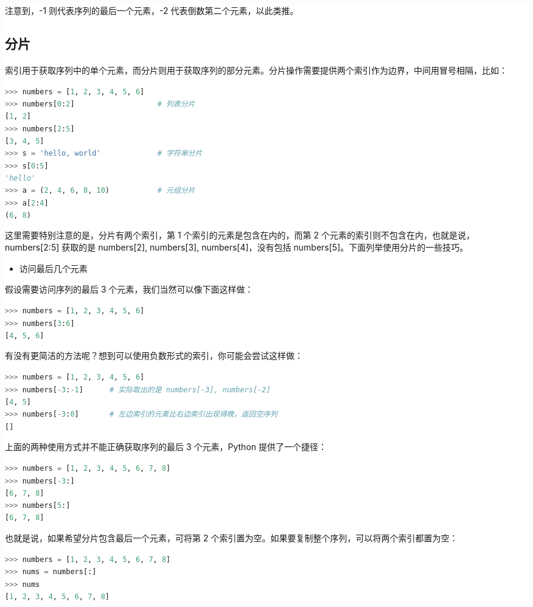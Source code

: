 注意到，-1 则代表序列的最后一个元素，-2 代表倒数第二个元素，以此类推。

## 分片

索引用于获取序列中的单个元素，而分片则用于获取序列的部分元素。分片操作需要提供两个索引作为边界，中间用冒号相隔，比如：

```python
>>> numbers = [1, 2, 3, 4, 5, 6]
>>> numbers[0:2]                   # 列表分片
[1, 2]
>>> numbers[2:5]
[3, 4, 5]
>>> s = 'hello, world'             # 字符串分片
>>> s[0:5]
'hello'
>>> a = (2, 4, 6, 8, 10)           # 元组分片
>>> a[2:4]
(6, 8)
```

这里需要特别注意的是，分片有两个索引，第 1 个索引的元素是包含在内的，而第 2 个元素的索引则不包含在内，也就是说，numbers[2:5] 获取的是 numbers[2], numbers[3], numbers[4]，没有包括 numbers[5]。下面列举使用分片的一些技巧。

- 访问最后几个元素

假设需要访问序列的最后 3 个元素，我们当然可以像下面这样做：

```python
>>> numbers = [1, 2, 3, 4, 5, 6]
>>> numbers[3:6]
[4, 5, 6]
```

有没有更简洁的方法呢？想到可以使用负数形式的索引，你可能会尝试这样做：

```python
>>> numbers = [1, 2, 3, 4, 5, 6]
>>> numbers[-3:-1]      # 实际取出的是 numbers[-3], numbers[-2]
[4, 5]
>>> numbers[-3:0]       # 左边索引的元素比右边索引出现得晚，返回空序列
[]
```

上面的两种使用方式并不能正确获取序列的最后 3 个元素，Python 提供了一个捷径：

```python
>>> numbers = [1, 2, 3, 4, 5, 6, 7, 8]
>>> numbers[-3:]
[6, 7, 8]
>>> numbers[5:]
[6, 7, 8]
```

也就是说，如果希望分片包含最后一个元素，可将第 2 个索引置为空。如果要复制整个序列，可以将两个索引都置为空：

```python
>>> numbers = [1, 2, 3, 4, 5, 6, 7, 8]
>>> nums = numbers[:]
>>> nums
[1, 2, 3, 4, 5, 6, 7, 8]
```
